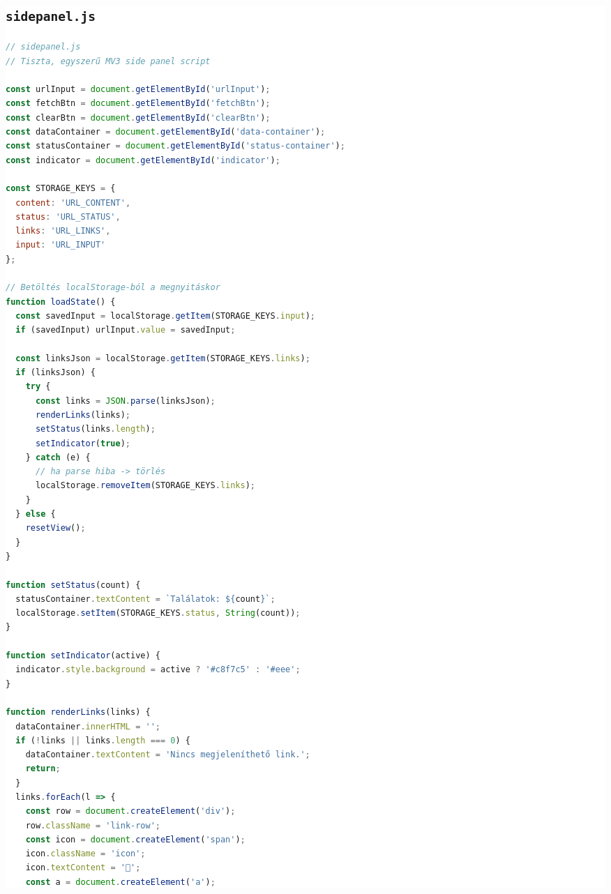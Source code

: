 
## `sidepanel.js`

```javascript
// sidepanel.js
// Tiszta, egyszerű MV3 side panel script

const urlInput = document.getElementById('urlInput');
const fetchBtn = document.getElementById('fetchBtn');
const clearBtn = document.getElementById('clearBtn');
const dataContainer = document.getElementById('data-container');
const statusContainer = document.getElementById('status-container');
const indicator = document.getElementById('indicator');

const STORAGE_KEYS = {
  content: 'URL_CONTENT',
  status: 'URL_STATUS',
  links: 'URL_LINKS',
  input: 'URL_INPUT'
};

// Betöltés localStorage-ból a megnyitáskor
function loadState() {
  const savedInput = localStorage.getItem(STORAGE_KEYS.input);
  if (savedInput) urlInput.value = savedInput;

  const linksJson = localStorage.getItem(STORAGE_KEYS.links);
  if (linksJson) {
    try {
      const links = JSON.parse(linksJson);
      renderLinks(links);
      setStatus(links.length);
      setIndicator(true);
    } catch (e) {
      // ha parse hiba -> törlés
      localStorage.removeItem(STORAGE_KEYS.links);
    }
  } else {
    resetView();
  }
}

function setStatus(count) {
  statusContainer.textContent = `Találatok: ${count}`;
  localStorage.setItem(STORAGE_KEYS.status, String(count));
}

function setIndicator(active) {
  indicator.style.background = active ? '#c8f7c5' : '#eee';
}

function renderLinks(links) {
  dataContainer.innerHTML = '';
  if (!links || links.length === 0) {
    dataContainer.textContent = 'Nincs megjeleníthető link.';
    return;
  }
  links.forEach(l => {
    const row = document.createElement('div');
    row.className = 'link-row';
    const icon = document.createElement('span');
    icon.className = 'icon';
    icon.textContent = '🔗';
    const a = document.createElement('a');
```